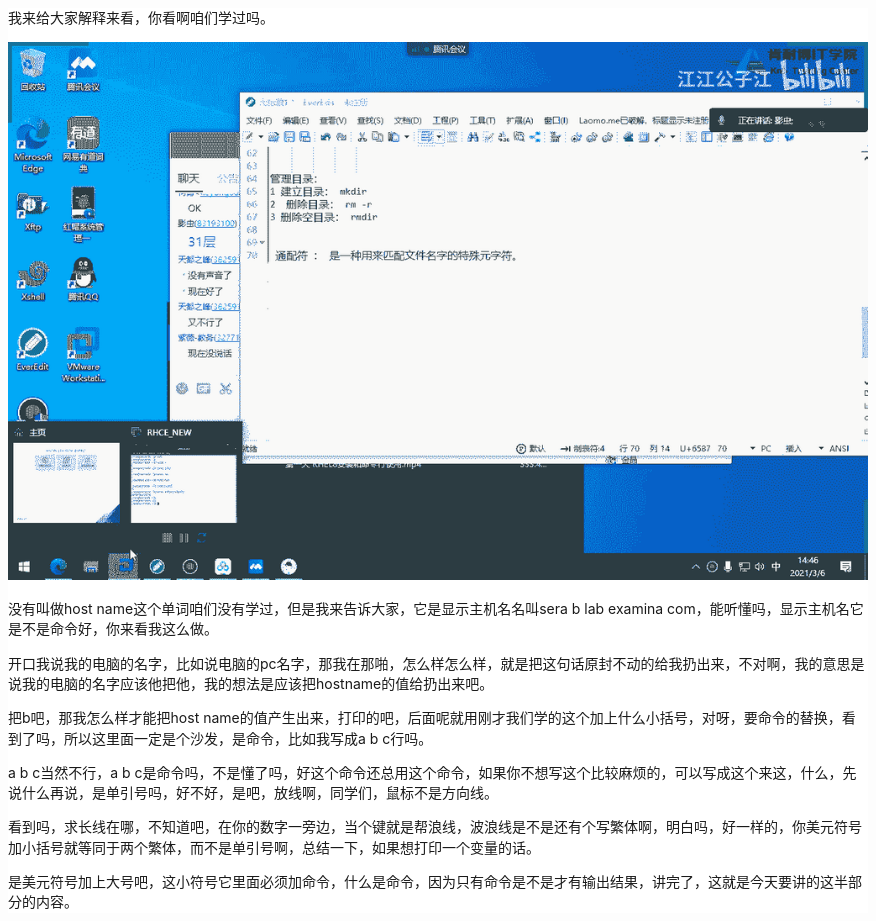 我来给大家解释来看，你看啊咱们学过吗。

![](img/d02eb1a3f8b779a012d51bd7e69bb19d_72.png)

没有叫做host name这个单词咱们没有学过，但是我来告诉大家，它是显示主机名名叫sera b lab examina com，能听懂吗，显示主机名它是不是命令好，你来看我这么做。

开口我说我的电脑的名字，比如说电脑的pc名字，那我在那啪，怎么样怎么样，就是把这句话原封不动的给我扔出来，不对啊，我的意思是说我的电脑的名字应该他把他，我的想法是应该把hostname的值给扔出来吧。

把b吧，那我怎么样才能把host name的值产生出来，打印的吧，后面呢就用刚才我们学的这个加上什么小括号，对呀，要命令的替换，看到了吗，所以这里面一定是个沙发，是命令，比如我写成a b c行吗。

a b c当然不行，a b c是命令吗，不是懂了吗，好这个命令还总用这个命令，如果你不想写这个比较麻烦的，可以写成这个来这，什么，先说什么再说，是单引号吗，好不好，是吧，放线啊，同学们，鼠标不是方向线。

看到吗，求长线在哪，不知道吧，在你的数字一旁边，当个键就是帮浪线，波浪线是不是还有个写繁体啊，明白吗，好一样的，你美元符号加小括号就等同于两个繁体，而不是单引号啊，总结一下，如果想打印一个变量的话。

是美元符号加上大号吧，这小符号它里面必须加命令，什么是命令，因为只有命令是不是才有输出结果，讲完了，这就是今天要讲的这半部分的内容。


